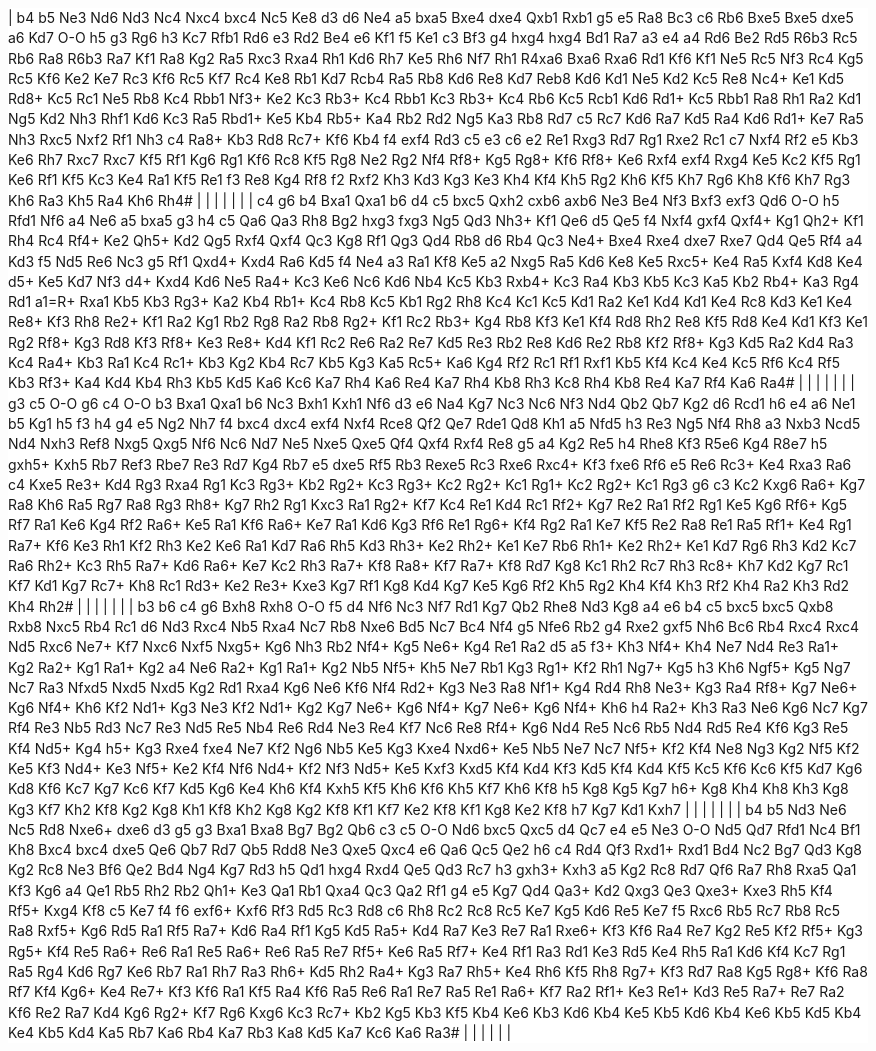 | b4 b5 Ne3 Nd6 Nd3 Nc4 Nxc4 bxc4 Nc5 Ke8 d3 d6 Ne4 a5 bxa5 Bxe4 dxe4 Qxb1 Rxb1 g5 e5 Ra8 Bc3 c6 Rb6 Bxe5 Bxe5 dxe5 a6 Kd7 O-O h5 g3 Rg6 h3 Kc7 Rfb1 Rd6 e3 Rd2 Be4 e6 Kf1 f5 Ke1 c3 Bf3 g4 hxg4 hxg4 Bd1 Ra7 a3 e4 a4 Rd6 Be2 Rd5 R6b3 Rc5 Rb6 Ra8 R6b3 Ra7 Kf1 Ra8 Kg2 Ra5 Rxc3 Rxa4 Rh1 Kd6 Rh7 Ke5 Rh6 Nf7 Rh1 R4xa6 Bxa6 Rxa6 Rd1 Kf6 Kf1 Ne5 Rc5 Nf3 Rc4 Kg5 Rc5 Kf6 Ke2 Ke7 Rc3 Kf6 Rc5 Kf7 Rc4 Ke8 Rb1 Kd7 Rcb4 Ra5 Rb8 Kd6 Re8 Kd7 Reb8 Kd6 Kd1 Ne5 Kd2 Kc5 Re8 Nc4+ Ke1 Kd5 Rd8+ Kc5 Rc1 Ne5 Rb8 Kc4 Rbb1 Nf3+ Ke2 Kc3 Rb3+ Kc4 Rbb1 Kc3 Rb3+ Kc4 Rb6 Kc5 Rcb1 Kd6 Rd1+ Kc5 Rbb1 Ra8 Rh1 Ra2 Kd1 Ng5 Kd2 Nh3 Rhf1 Kd6 Kc3 Ra5 Rbd1+ Ke5 Kb4 Rb5+ Ka4 Rb2 Rd2 Ng5 Ka3 Rb8 Rd7 c5 Rc7 Kd6 Ra7 Kd5 Ra4 Kd6 Rd1+ Ke7 Ra5 Nh3 Rxc5 Nxf2 Rf1 Nh3 c4 Ra8+ Kb3 Rd8 Rc7+ Kf6 Kb4 f4 exf4 Rd3 c5 e3 c6 e2 Re1 Rxg3 Rd7 Rg1 Rxe2 Rc1 c7 Nxf4 Rf2 e5 Kb3 Ke6 Rh7 Rxc7 Rxc7 Kf5 Rf1 Kg6 Rg1 Kf6 Rc8 Kf5 Rg8 Ne2 Rg2 Nf4 Rf8+ Kg5 Rg8+ Kf6 Rf8+ Ke6 Rxf4 exf4 Rxg4 Ke5 Kc2 Kf5 Rg1 Ke6 Rf1 Kf5 Kc3 Ke4 Ra1 Kf5 Re1 f3 Re8 Kg4 Rf8 f2 Rxf2 Kh3 Kd3 Kg3 Ke3 Kh4 Kf4 Kh5 Rg2 Kh6 Kf5 Kh7 Rg6 Kh8 Kf6 Kh7 Rg3 Kh6 Ra3 Kh5 Ra4 Kh6 Rh4# |  |  |  |  |  |
| c4 g6 b4 Bxa1 Qxa1 b6 d4 c5 bxc5 Qxh2 cxb6 axb6 Ne3 Be4 Nf3 Bxf3 exf3 Qd6 O-O h5 Rfd1 Nf6 a4 Ne6 a5 bxa5 g3 h4 c5 Qa6 Qa3 Rh8 Bg2 hxg3 fxg3 Ng5 Qd3 Nh3+ Kf1 Qe6 d5 Qe5 f4 Nxf4 gxf4 Qxf4+ Kg1 Qh2+ Kf1 Rh4 Rc4 Rf4+ Ke2 Qh5+ Kd2 Qg5 Rxf4 Qxf4 Qc3 Kg8 Rf1 Qg3 Qd4 Rb8 d6 Rb4 Qc3 Ne4+ Bxe4 Rxe4 dxe7 Rxe7 Qd4 Qe5 Rf4 a4 Kd3 f5 Nd5 Re6 Nc3 g5 Rf1 Qxd4+ Kxd4 Ra6 Kd5 f4 Ne4 a3 Ra1 Kf8 Ke5 a2 Nxg5 Ra5 Kd6 Ke8 Ke5 Rxc5+ Ke4 Ra5 Kxf4 Kd8 Ke4 d5+ Ke5 Kd7 Nf3 d4+ Kxd4 Kd6 Ne5 Ra4+ Kc3 Ke6 Nc6 Kd6 Nb4 Kc5 Kb3 Rxb4+ Kc3 Ra4 Kb3 Kb5 Kc3 Ka5 Kb2 Rb4+ Ka3 Rg4 Rd1 a1=R+ Rxa1 Kb5 Kb3 Rg3+ Ka2 Kb4 Rb1+ Kc4 Rb8 Kc5 Kb1 Rg2 Rh8 Kc4 Kc1 Kc5 Kd1 Ra2 Ke1 Kd4 Kd1 Ke4 Rc8 Kd3 Ke1 Ke4 Re8+ Kf3 Rh8 Re2+ Kf1 Ra2 Kg1 Rb2 Rg8 Ra2 Rb8 Rg2+ Kf1 Rc2 Rb3+ Kg4 Rb8 Kf3 Ke1 Kf4 Rd8 Rh2 Re8 Kf5 Rd8 Ke4 Kd1 Kf3 Ke1 Rg2 Rf8+ Kg3 Rd8 Kf3 Rf8+ Ke3 Re8+ Kd4 Kf1 Rc2 Re6 Ra2 Re7 Kd5 Re3 Rb2 Re8 Kd6 Re2 Rb8 Kf2 Rf8+ Kg3 Kd5 Ra2 Kd4 Ra3 Kc4 Ra4+ Kb3 Ra1 Kc4 Rc1+ Kb3 Kg2 Kb4 Rc7 Kb5 Kg3 Ka5 Rc5+ Ka6 Kg4 Rf2 Rc1 Rf1 Rxf1 Kb5 Kf4 Kc4 Ke4 Kc5 Rf6 Kc4 Rf5 Kb3 Rf3+ Ka4 Kd4 Kb4 Rh3 Kb5 Kd5 Ka6 Kc6 Ka7 Rh4 Ka6 Re4 Ka7 Rh4 Kb8 Rh3 Kc8 Rh4 Kb8 Re4 Ka7 Rf4 Ka6 Ra4# |  |  |  |  |  |
| g3 c5 O-O g6 c4 O-O b3 Bxa1 Qxa1 b6 Nc3 Bxh1 Kxh1 Nf6 d3 e6 Na4 Kg7 Nc3 Nc6 Nf3 Nd4 Qb2 Qb7 Kg2 d6 Rcd1 h6 e4 a6 Ne1 b5 Kg1 h5 f3 h4 g4 e5 Ng2 Nh7 f4 bxc4 dxc4 exf4 Nxf4 Rce8 Qf2 Qe7 Rde1 Qd8 Kh1 a5 Nfd5 h3 Re3 Ng5 Nf4 Rh8 a3 Nxb3 Ncd5 Nd4 Nxh3 Ref8 Nxg5 Qxg5 Nf6 Nc6 Nd7 Ne5 Nxe5 Qxe5 Qf4 Qxf4 Rxf4 Re8 g5 a4 Kg2 Re5 h4 Rhe8 Kf3 R5e6 Kg4 R8e7 h5 gxh5+ Kxh5 Rb7 Ref3 Rbe7 Re3 Rd7 Kg4 Rb7 e5 dxe5 Rf5 Rb3 Rexe5 Rc3 Rxe6 Rxc4+ Kf3 fxe6 Rf6 e5 Re6 Rc3+ Ke4 Rxa3 Ra6 c4 Kxe5 Re3+ Kd4 Rg3 Rxa4 Rg1 Kc3 Rg3+ Kb2 Rg2+ Kc3 Rg3+ Kc2 Rg2+ Kc1 Rg1+ Kc2 Rg2+ Kc1 Rg3 g6 c3 Kc2 Kxg6 Ra6+ Kg7 Ra8 Kh6 Ra5 Rg7 Ra8 Rg3 Rh8+ Kg7 Rh2 Rg1 Kxc3 Ra1 Rg2+ Kf7 Kc4 Re1 Kd4 Rc1 Rf2+ Kg7 Re2 Ra1 Rf2 Rg1 Ke5 Kg6 Rf6+ Kg5 Rf7 Ra1 Ke6 Kg4 Rf2 Ra6+ Ke5 Ra1 Kf6 Ra6+ Ke7 Ra1 Kd6 Kg3 Rf6 Re1 Rg6+ Kf4 Rg2 Ra1 Ke7 Kf5 Re2 Ra8 Re1 Ra5 Rf1+ Ke4 Rg1 Ra7+ Kf6 Ke3 Rh1 Kf2 Rh3 Ke2 Ke6 Ra1 Kd7 Ra6 Rh5 Kd3 Rh3+ Ke2 Rh2+ Ke1 Ke7 Rb6 Rh1+ Ke2 Rh2+ Ke1 Kd7 Rg6 Rh3 Kd2 Kc7 Ra6 Rh2+ Kc3 Rh5 Ra7+ Kd6 Ra6+ Ke7 Kc2 Rh3 Ra7+ Kf8 Ra8+ Kf7 Ra7+ Kf8 Rd7 Kg8 Kc1 Rh2 Rc7 Rh3 Rc8+ Kh7 Kd2 Kg7 Rc1 Kf7 Kd1 Kg7 Rc7+ Kh8 Rc1 Rd3+ Ke2 Re3+ Kxe3 Kg7 Rf1 Kg8 Kd4 Kg7 Ke5 Kg6 Rf2 Kh5 Rg2 Kh4 Kf4 Kh3 Rf2 Kh4 Ra2 Kh3 Rd2 Kh4 Rh2# |  |  |  |  |  |
| b3 b6 c4 g6 Bxh8 Rxh8 O-O f5 d4 Nf6 Nc3 Nf7 Rd1 Kg7 Qb2 Rhe8 Nd3 Kg8 a4 e6 b4 c5 bxc5 bxc5 Qxb8 Rxb8 Nxc5 Rb4 Rc1 d6 Nd3 Rxc4 Nb5 Rxa4 Nc7 Rb8 Nxe6 Bd5 Nc7 Bc4 Nf4 g5 Nfe6 Rb2 g4 Rxe2 gxf5 Nh6 Bc6 Rb4 Rxc4 Rxc4 Nd5 Rxc6 Ne7+ Kf7 Nxc6 Nxf5 Nxg5+ Kg6 Nh3 Rb2 Nf4+ Kg5 Ne6+ Kg4 Re1 Ra2 d5 a5 f3+ Kh3 Nf4+ Kh4 Ne7 Nd4 Re3 Ra1+ Kg2 Ra2+ Kg1 Ra1+ Kg2 a4 Ne6 Ra2+ Kg1 Ra1+ Kg2 Nb5 Nf5+ Kh5 Ne7 Rb1 Kg3 Rg1+ Kf2 Rh1 Ng7+ Kg5 h3 Kh6 Ngf5+ Kg5 Ng7 Nc7 Ra3 Nfxd5 Nxd5 Nxd5 Kg2 Rd1 Rxa4 Kg6 Ne6 Kf6 Nf4 Rd2+ Kg3 Ne3 Ra8 Nf1+ Kg4 Rd4 Rh8 Ne3+ Kg3 Ra4 Rf8+ Kg7 Ne6+ Kg6 Nf4+ Kh6 Kf2 Nd1+ Kg3 Ne3 Kf2 Nd1+ Kg2 Kg7 Ne6+ Kg6 Nf4+ Kg7 Ne6+ Kg6 Nf4+ Kh6 h4 Ra2+ Kh3 Ra3 Ne6 Kg6 Nc7 Kg7 Rf4 Re3 Nb5 Rd3 Nc7 Re3 Nd5 Re5 Nb4 Re6 Rd4 Ne3 Re4 Kf7 Nc6 Re8 Rf4+ Kg6 Nd4 Re5 Nc6 Rb5 Nd4 Rd5 Re4 Kf6 Kg3 Re5 Kf4 Nd5+ Kg4 h5+ Kg3 Rxe4 fxe4 Ne7 Kf2 Ng6 Nb5 Ke5 Kg3 Kxe4 Nxd6+ Ke5 Nb5 Ne7 Nc7 Nf5+ Kf2 Kf4 Ne8 Ng3 Kg2 Nf5 Kf2 Ke5 Kf3 Nd4+ Ke3 Nf5+ Ke2 Kf4 Nf6 Nd4+ Kf2 Nf3 Nd5+ Ke5 Kxf3 Kxd5 Kf4 Kd4 Kf3 Kd5 Kf4 Kd4 Kf5 Kc5 Kf6 Kc6 Kf5 Kd7 Kg6 Kd8 Kf6 Kc7 Kg7 Kc6 Kf7 Kd5 Kg6 Ke4 Kh6 Kf4 Kxh5 Kf5 Kh6 Kf6 Kh5 Kf7 Kh6 Kf8 h5 Kg8 Kg5 Kg7 h6+ Kg8 Kh4 Kh8 Kh3 Kg8 Kg3 Kf7 Kh2 Kf8 Kg2 Kg8 Kh1 Kf8 Kh2 Kg8 Kg2 Kf8 Kf1 Kf7 Ke2 Kf8 Kf1 Kg8 Ke2 Kf8 h7 Kg7 Kd1 Kxh7 |  |  |  |  |  |
| b4 b5 Nd3 Ne6 Nc5 Rd8 Nxe6+ dxe6 d3 g5 g3 Bxa1 Bxa8 Bg7 Bg2 Qb6 c3 c5 O-O Nd6 bxc5 Qxc5 d4 Qc7 e4 e5 Ne3 O-O Nd5 Qd7 Rfd1 Nc4 Bf1 Kh8 Bxc4 bxc4 dxe5 Qe6 Qb7 Rd7 Qb5 Rdd8 Ne3 Qxe5 Qxc4 e6 Qa6 Qc5 Qe2 h6 c4 Rd4 Qf3 Rxd1+ Rxd1 Bd4 Nc2 Bg7 Qd3 Kg8 Kg2 Rc8 Ne3 Bf6 Qe2 Bd4 Ng4 Kg7 Rd3 h5 Qd1 hxg4 Rxd4 Qe5 Qd3 Rc7 h3 gxh3+ Kxh3 a5 Kg2 Rc8 Rd7 Qf6 Ra7 Rh8 Rxa5 Qa1 Kf3 Kg6 a4 Qe1 Rb5 Rh2 Rb2 Qh1+ Ke3 Qa1 Rb1 Qxa4 Qc3 Qa2 Rf1 g4 e5 Kg7 Qd4 Qa3+ Kd2 Qxg3 Qe3 Qxe3+ Kxe3 Rh5 Kf4 Rf5+ Kxg4 Kf8 c5 Ke7 f4 f6 exf6+ Kxf6 Rf3 Rd5 Rc3 Rd8 c6 Rh8 Rc2 Rc8 Rc5 Ke7 Kg5 Kd6 Re5 Ke7 f5 Rxc6 Rb5 Rc7 Rb8 Rc5 Ra8 Rxf5+ Kg6 Rd5 Ra1 Rf5 Ra7+ Kd6 Ra4 Rf1 Kg5 Kd5 Ra5+ Kd4 Ra7 Ke3 Re7 Ra1 Rxe6+ Kf3 Kf6 Ra4 Re7 Kg2 Re5 Kf2 Rf5+ Kg3 Rg5+ Kf4 Re5 Ra6+ Re6 Ra1 Re5 Ra6+ Re6 Ra5 Re7 Rf5+ Ke6 Ra5 Rf7+ Ke4 Rf1 Ra3 Rd1 Ke3 Rd5 Ke4 Rh5 Ra1 Kd6 Kf4 Kc7 Rg1 Ra5 Rg4 Kd6 Rg7 Ke6 Rb7 Ra1 Rh7 Ra3 Rh6+ Kd5 Rh2 Ra4+ Kg3 Ra7 Rh5+ Ke4 Rh6 Kf5 Rh8 Rg7+ Kf3 Rd7 Ra8 Kg5 Rg8+ Kf6 Ra8 Rf7 Kf4 Kg6+ Ke4 Re7+ Kf3 Kf6 Ra1 Kf5 Ra4 Kf6 Ra5 Re6 Ra1 Re7 Ra5 Re1 Ra6+ Kf7 Ra2 Rf1+ Ke3 Re1+ Kd3 Re5 Ra7+ Re7 Ra2 Kf6 Re2 Ra7 Kd4 Kg6 Rg2+ Kf7 Rg6 Kxg6 Kc3 Rc7+ Kb2 Kg5 Kb3 Kf5 Kb4 Ke6 Kb3 Kd6 Kb4 Ke5 Kb5 Kd6 Kb4 Ke6 Kb5 Kd5 Kb4 Ke4 Kb5 Kd4 Ka5 Rb7 Ka6 Rb4 Ka7 Rb3 Ka8 Kd5 Ka7 Kc6 Ka6 Ra3# |  |  |  |  |  |
